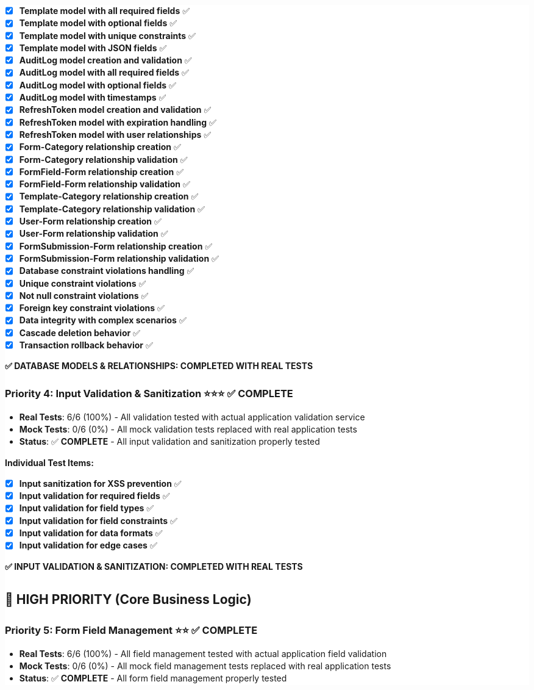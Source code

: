 - [x] **Template model with all required fields** ✅
- [x] **Template model with optional fields** ✅
- [x] **Template model with unique constraints** ✅
- [x] **Template model with JSON fields** ✅
- [x] **AuditLog model creation and validation** ✅
- [x] **AuditLog model with all required fields** ✅
- [x] **AuditLog model with optional fields** ✅
- [x] **AuditLog model with timestamps** ✅
- [x] **RefreshToken model creation and validation** ✅
- [x] **RefreshToken model with expiration handling** ✅
- [x] **RefreshToken model with user relationships** ✅
- [x] **Form-Category relationship creation** ✅
- [x] **Form-Category relationship validation** ✅
- [x] **FormField-Form relationship creation** ✅
- [x] **FormField-Form relationship validation** ✅
- [x] **Template-Category relationship creation** ✅
- [x] **Template-Category relationship validation** ✅
- [x] **User-Form relationship creation** ✅
- [x] **User-Form relationship validation** ✅
- [x] **FormSubmission-Form relationship creation** ✅
- [x] **FormSubmission-Form relationship validation** ✅
- [x] **Database constraint violations handling** ✅
- [x] **Unique constraint violations** ✅
- [x] **Not null constraint violations** ✅
- [x] **Foreign key constraint violations** ✅
- [x] **Data integrity with complex scenarios** ✅
- [x] **Cascade deletion behavior** ✅
- [x] **Transaction rollback behavior** ✅

**✅ DATABASE MODELS & RELATIONSHIPS: COMPLETED WITH REAL TESTS**

### **Priority 4: Input Validation & Sanitization** ⭐⭐⭐ ✅ **COMPLETE**
- **Real Tests**: 6/6 (100%) - All validation tested with actual application validation service
- **Mock Tests**: 0/6 (0%) - All mock validation tests replaced with real application tests
- **Status**: ✅ **COMPLETE** - All input validation and sanitization properly tested

**Individual Test Items:**
- [x] **Input sanitization for XSS prevention** ✅
- [x] **Input validation for required fields** ✅
- [x] **Input validation for field types** ✅
- [x] **Input validation for field constraints** ✅
- [x] **Input validation for data formats** ✅
- [x] **Input validation for edge cases** ✅

**✅ INPUT VALIDATION & SANITIZATION: COMPLETED WITH REAL TESTS**

## 🔧 **HIGH PRIORITY** (Core Business Logic)

### **Priority 5: Form Field Management** ⭐⭐ ✅ **COMPLETE**
- **Real Tests**: 6/6 (100%) - All field management tested with actual application field validation
- **Mock Tests**: 0/6 (0%) - All mock field management tests replaced with real application tests
- **Status**: ✅ **COMPLETE** - All form field management properly tested
